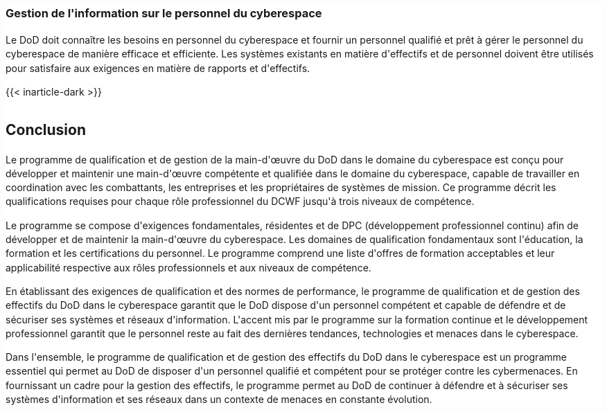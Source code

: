 ### Gestion de l'information sur le personnel du cyberespace

Le DoD doit connaître les besoins en personnel du cyberespace et fournir un personnel qualifié et prêt à gérer le personnel du cyberespace de manière efficace et efficiente. Les systèmes existants en matière d'effectifs et de personnel doivent être utilisés pour satisfaire aux exigences en matière de rapports et d'effectifs.


{{< inarticle-dark >}}
## Conclusion

Le programme de qualification et de gestion de la main-d'œuvre du DoD dans le domaine du cyberespace est conçu pour développer et maintenir une main-d'œuvre compétente et qualifiée dans le domaine du cyberespace, capable de travailler en coordination avec les combattants, les entreprises et les propriétaires de systèmes de mission. Ce programme décrit les qualifications requises pour chaque rôle professionnel du DCWF jusqu'à trois niveaux de compétence.

Le programme se compose d'exigences fondamentales, résidentes et de DPC (développement professionnel continu) afin de développer et de maintenir la main-d'œuvre du cyberespace. Les domaines de qualification fondamentaux sont l'éducation, la formation et les certifications du personnel. Le programme comprend une liste d'offres de formation acceptables et leur applicabilité respective aux rôles professionnels et aux niveaux de compétence.

En établissant des exigences de qualification et des normes de performance, le programme de qualification et de gestion des effectifs du DoD dans le cyberespace garantit que le DoD dispose d'un personnel compétent et capable de défendre et de sécuriser ses systèmes et réseaux d'information. L'accent mis par le programme sur la formation continue et le développement professionnel garantit que le personnel reste au fait des dernières tendances, technologies et menaces dans le cyberespace.

Dans l'ensemble, le programme de qualification et de gestion des effectifs du DoD dans le cyberespace est un programme essentiel qui permet au DoD de disposer d'un personnel qualifié et compétent pour se protéger contre les cybermenaces. En fournissant un cadre pour la gestion des effectifs, le programme permet au DoD de continuer à défendre et à sécuriser ses systèmes d'information et ses réseaux dans un contexte de menaces en constante évolution.
